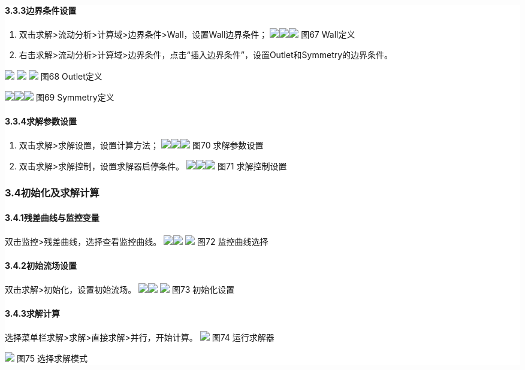 #### 3.3.3边界条件设置
1. 双击求解>流动分析>计算域>边界条件>Wall，设置Wall边界条件；
![](media/image133.png)![](media/image134.png)![](media/image135.png)
图67  Wall定义

2. 右击求解>流动分析>计算域>边界条件，点击“插入边界条件”，设置Outlet和Symmetry的边界条件。

![](media/image136.png)
![](media/image137.png)
![](media/image138.png)
图68  Outlet定义

![](media/image139.png)![](media/image140.png)![](media/image141.png)
图69  Symmetry定义

#### 3.3.4求解参数设置
1. 双击求解>求解设置，设置计算方法；
![](media/image142.png)![](media/image143.png)![](media/image144.png)
图70  求解参数设置

2. 双击求解>求解控制，设置求解器启停条件。
![](media/image145.png)![](media/image146.png)![](media/image147.png)
图71  求解控制设置

### 3.4初始化及求解计算
#### 3.4.1残差曲线与监控变量
双击监控>残差曲线，选择查看监控曲线。
![](media/image148.png)![](media/image149.png)
![](media/image150.png)
图72  监控曲线选择

#### 3.4.2初始流场设置
双击求解>初始化，设置初始流场。
![](media/image151.png)![](media/image152.png)
![](media/image153.png)
图73  初始化设置

#### 3.4.3求解计算
选择菜单栏求解>求解>直接求解>并行，开始计算。
![](media/image154.png)
图74  运行求解器

![](media/image155.png)
图75  选择求解模式
